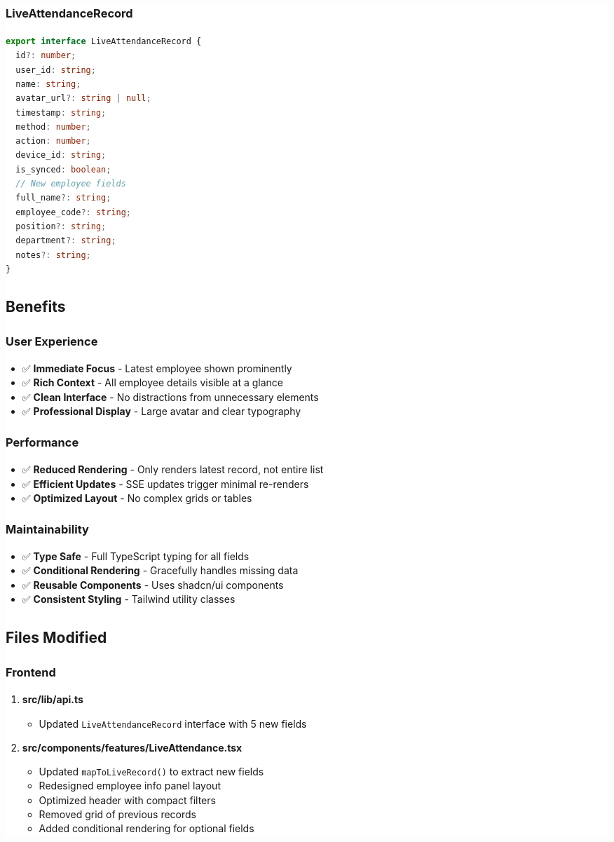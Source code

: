 ### LiveAttendanceRecord
```typescript
export interface LiveAttendanceRecord {
  id?: number;
  user_id: string;
  name: string;
  avatar_url?: string | null;
  timestamp: string;
  method: number;
  action: number;
  device_id: string;
  is_synced: boolean;
  // New employee fields
  full_name?: string;
  employee_code?: string;
  position?: string;
  department?: string;
  notes?: string;
}
```

## Benefits

### User Experience
- ✅ **Immediate Focus** - Latest employee shown prominently
- ✅ **Rich Context** - All employee details visible at a glance
- ✅ **Clean Interface** - No distractions from unnecessary elements
- ✅ **Professional Display** - Large avatar and clear typography

### Performance
- ✅ **Reduced Rendering** - Only renders latest record, not entire list
- ✅ **Efficient Updates** - SSE updates trigger minimal re-renders
- ✅ **Optimized Layout** - No complex grids or tables

### Maintainability
- ✅ **Type Safe** - Full TypeScript typing for all fields
- ✅ **Conditional Rendering** - Gracefully handles missing data
- ✅ **Reusable Components** - Uses shadcn/ui components
- ✅ **Consistent Styling** - Tailwind utility classes

## Files Modified

### Frontend
1. **src/lib/api.ts**
   - Updated `LiveAttendanceRecord` interface with 5 new fields

2. **src/components/features/LiveAttendance.tsx**
   - Updated `mapToLiveRecord()` to extract new fields
   - Redesigned employee info panel layout
   - Optimized header with compact filters
   - Removed grid of previous records
   - Added conditional rendering for optional fields
